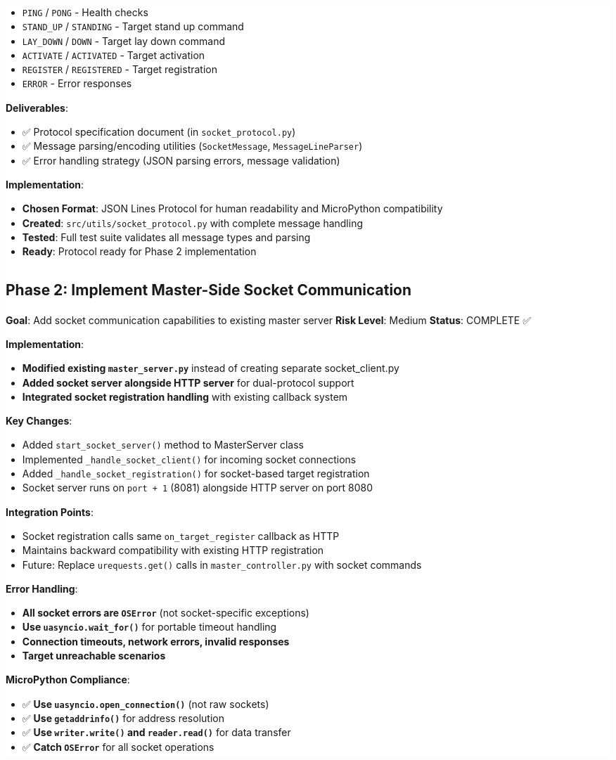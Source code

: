 - `PING` / `PONG` - Health checks
- `STAND_UP` / `STANDING` - Target stand up command
- `LAY_DOWN` / `DOWN` - Target lay down command
- `ACTIVATE` / `ACTIVATED` - Target activation
- `REGISTER` / `REGISTERED` - Target registration
- `ERROR` - Error responses

**Deliverables**:

- ✅ Protocol specification document (in `socket_protocol.py`)
- ✅ Message parsing/encoding utilities (`SocketMessage`, `MessageLineParser`)
- ✅ Error handling strategy (JSON parsing errors, message validation)

**Implementation**:

- **Chosen Format**: JSON Lines Protocol for human readability and MicroPython compatibility
- **Created**: `src/utils/socket_protocol.py` with complete message handling
- **Tested**: Full test suite validates all message types and parsing
- **Ready**: Protocol ready for Phase 2 implementation

## Phase 2: Implement Master-Side Socket Communication

**Goal**: Add socket communication capabilities to existing master server
**Risk Level**: Medium
**Status**: COMPLETE ✅

**Implementation**:

- **Modified existing `master_server.py`** instead of creating separate socket_client.py
- **Added socket server alongside HTTP server** for dual-protocol support
- **Integrated socket registration handling** with existing callback system

**Key Changes**:

- Added `start_socket_server()` method to MasterServer class
- Implemented `_handle_socket_client()` for incoming socket connections
- Added `_handle_socket_registration()` for socket-based target registration
- Socket server runs on `port + 1` (8081) alongside HTTP server on port 8080

**Integration Points**:

- Socket registration calls same `on_target_register` callback as HTTP
- Maintains backward compatibility with existing HTTP registration
- Future: Replace `urequests.get()` calls in `master_controller.py` with socket commands

**Error Handling**:

- **All socket errors are `OSError`** (not socket-specific exceptions)
- **Use `uasyncio.wait_for()`** for portable timeout handling
- **Connection timeouts, network errors, invalid responses**
- **Target unreachable scenarios**

**MicroPython Compliance**:

- ✅ **Use `uasyncio.open_connection()`** (not raw sockets)
- ✅ **Use `getaddrinfo()`** for address resolution
- ✅ **Use `writer.write()` and `reader.read()`** for data transfer
- ✅ **Catch `OSError`** for all socket operations
